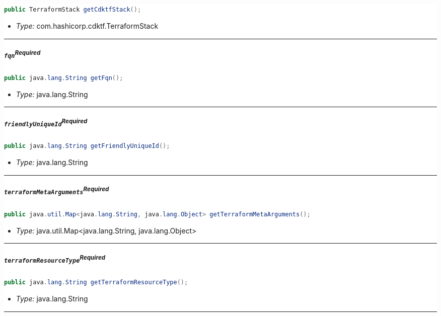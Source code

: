 ```java
public TerraformStack getCdktfStack();
```

- *Type:* com.hashicorp.cdktf.TerraformStack

---

##### `fqn`<sup>Required</sup> <a name="fqn" id="rhizo-co-terraform-provider-oci.dataOciDatabaseMigrationConnection.DataOciDatabaseMigrationConnection.property.fqn"></a>

```java
public java.lang.String getFqn();
```

- *Type:* java.lang.String

---

##### `friendlyUniqueId`<sup>Required</sup> <a name="friendlyUniqueId" id="rhizo-co-terraform-provider-oci.dataOciDatabaseMigrationConnection.DataOciDatabaseMigrationConnection.property.friendlyUniqueId"></a>

```java
public java.lang.String getFriendlyUniqueId();
```

- *Type:* java.lang.String

---

##### `terraformMetaArguments`<sup>Required</sup> <a name="terraformMetaArguments" id="rhizo-co-terraform-provider-oci.dataOciDatabaseMigrationConnection.DataOciDatabaseMigrationConnection.property.terraformMetaArguments"></a>

```java
public java.util.Map<java.lang.String, java.lang.Object> getTerraformMetaArguments();
```

- *Type:* java.util.Map<java.lang.String, java.lang.Object>

---

##### `terraformResourceType`<sup>Required</sup> <a name="terraformResourceType" id="rhizo-co-terraform-provider-oci.dataOciDatabaseMigrationConnection.DataOciDatabaseMigrationConnection.property.terraformResourceType"></a>

```java
public java.lang.String getTerraformResourceType();
```

- *Type:* java.lang.String

---
